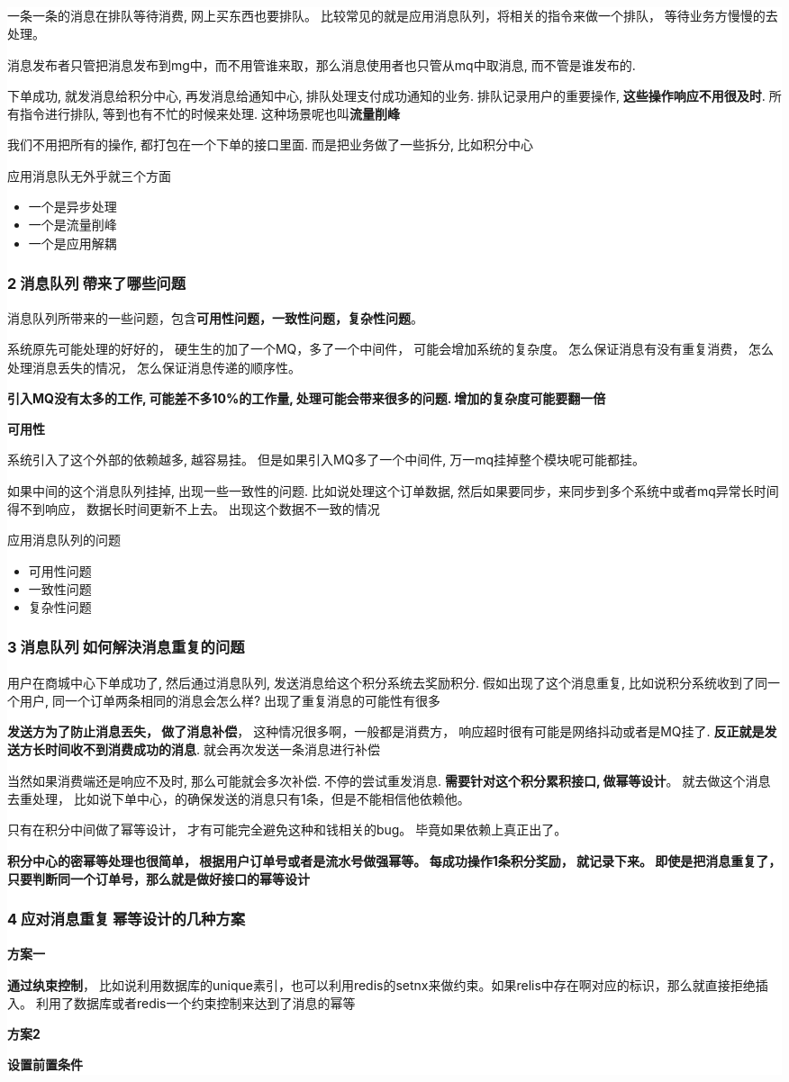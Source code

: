 一条一条的消息在排队等待消费,  网上买东西也要排队。 比较常见的就是应用消息队列，将相关的指令来做一个排队， 等待业务方慢慢的去处理。 

消息发布者只管把消息发布到mg中，而不用管谁来取，那么消息使用者也只管从mq中取消息, 而不管是谁发布的.

下单成功, 就发消息给积分中心, 再发消息给通知中心, 排队处理支付成功通知的业务. 排队记录用户的重要操作, **这些操作响应不用很及时**. 所有指令进行排队, 等到也有不忙的时候来处理. 这种场景呢也叫**流量削峰**

我们不用把所有的操作, 都打包在一个下单的接口里面. 而是把业务做了一些拆分, 比如积分中心

应用消息队无外乎就三个方面

* 一个是异步处理
* 一个是流量削峰
* 一个是应用解耦

### **2 消息队列 帶来了哪些问题**

消息队列所带来的一些问题，包含**可用性问题，一致性问题，复杂性问题**。 

系统原先可能处理的好好的， 硬生生的加了一个MQ，多了一个中间件， 可能会增加系统的复杂度。  怎么保证消息有没有重复消费， 怎么处理消息丢失的情况， 怎么保证消息传递的顺序性。 

**引入MQ没有太多的工作, 可能差不多10%的工作量,  处理可能会带来很多的问题. 增加的复杂度可能要翻一倍**

**可用性**

系统引入了这个外部的依赖越多, 越容易挂。 但是如果引入MQ多了一个中间件,  万一mq挂掉整个模块呢可能都挂。 

如果中间的这个消息队列挂掉, 出现一些一致性的问题. 比如说处理这个订单数据, 然后如果要同步，来同步到多个系统中或者mq异常长时间得不到响应， 数据长时间更新不上去。 出现这个数据不一致的情况

应用消息队列的问题 

* 可用性问题
* 一致性问题
* 复杂性问题

### **3 消息队列 如何解決消息重复的问题**

用户在商城中心下单成功了, 然后通过消息队列, 发送消息给这个积分系统去奖励积分. 假如出现了这个消息重复,  比如说积分系统收到了同一个用户, 同一个订单两条相同的消息会怎么样?  出现了重复消息的可能性有很多

**发送方为了防止消息丟失， 做了消息补偿**， 这种情况很多啊，一般都是消费方， 响应超时很有可能是网络抖动或者是MQ挂了.  **反正就是发送方长时间收不到消费成功的消息**.  就会再次发送一条消息进行补偿

当然如果消费端还是响应不及时, 那么可能就会多次补偿. 不停的尝试重发消息.  **需要针对这个积分累积接口, 做幂等设计**。 就去做这个消息去重处理， 比如说下单中心，的确保发送的消息只有1条，但是不能相信他依赖他。 

只有在积分中间做了幂等设计， 才有可能完全避免这种和钱相关的bug。 毕竟如果依赖上真正出了。 

**积分中心的密幂等处理也很简单， 根据用户订单号或者是流水号做强幂等。 每成功操作1条积分奖励， 就记录下来。 即使是把消息重复了，只要判断同一个订单号，那么就是做好接口的幂等设计**


### **4 应对消息重复 幂等设计的几种方案**

**方案一**

**通过纨束控制**， 比如说利用数据库的unique素引，也可以利用redis的setnx来做约束。如果relis中存在啊对应的标识，那么就直接拒绝插入。 利用了数据库或者redis一个约束控制来达到了消息的幂等

**方案2**

**设置前置条件**
